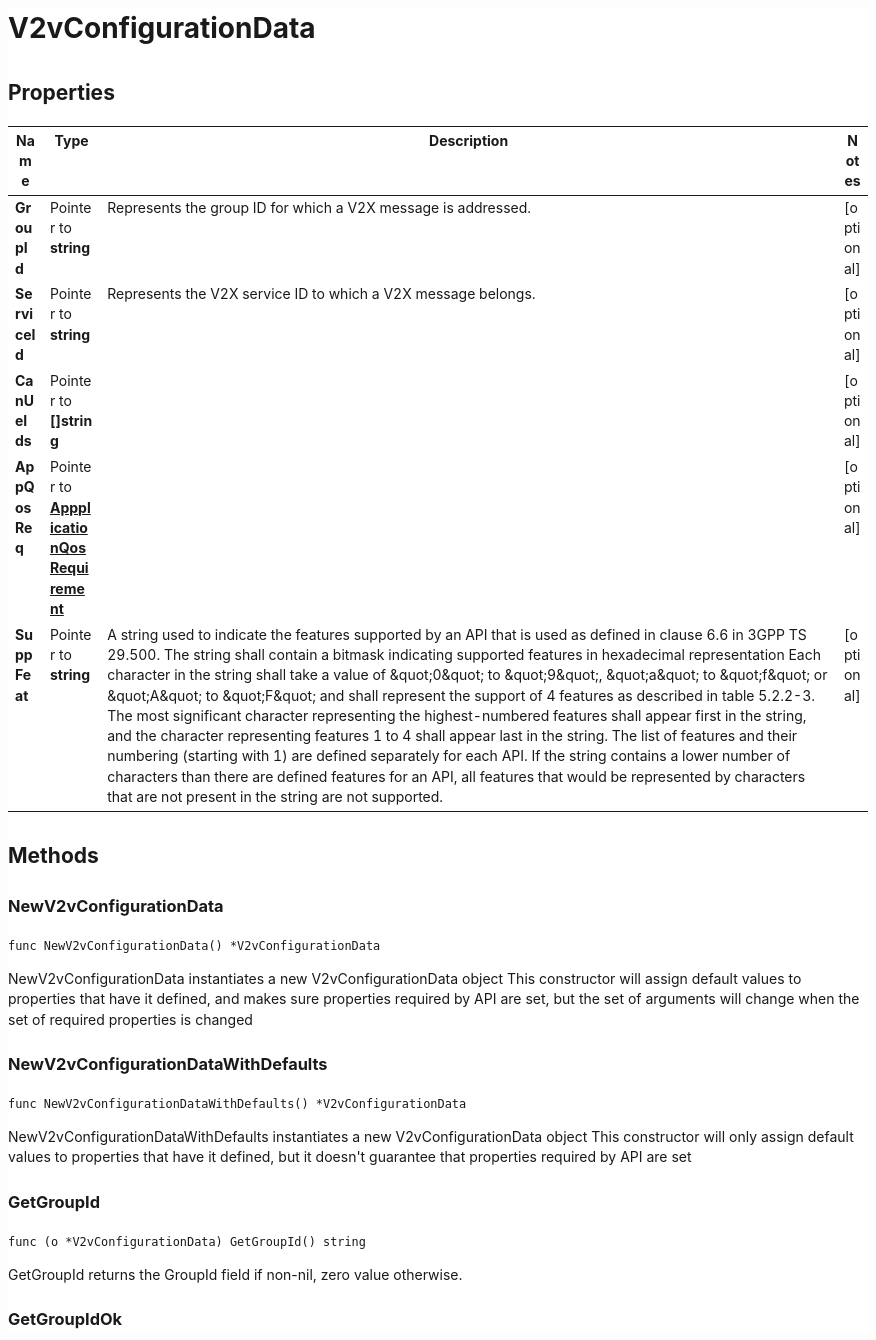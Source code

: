 # V2vConfigurationData

## Properties

Name | Type | Description | Notes
------------ | ------------- | ------------- | -------------
**GroupId** | Pointer to **string** | Represents the group ID for which a V2X message is addressed. | [optional] 
**ServiceId** | Pointer to **string** | Represents the V2X service ID to which a V2X message belongs. | [optional] 
**CanUeIds** | Pointer to **[]string** |  | [optional] 
**AppQosReq** | Pointer to [**AppplicationQosRequirement**](AppplicationQosRequirement.md) |  | [optional] 
**SuppFeat** | Pointer to **string** | A string used to indicate the features supported by an API that is used as defined in clause  6.6 in 3GPP TS 29.500. The string shall contain a bitmask indicating supported features in  hexadecimal representation Each character in the string shall take a value of \&quot;0\&quot; to \&quot;9\&quot;,  \&quot;a\&quot; to \&quot;f\&quot; or \&quot;A\&quot; to \&quot;F\&quot; and shall represent the support of 4 features as described in  table 5.2.2-3. The most significant character representing the highest-numbered features shall  appear first in the string, and the character representing features 1 to 4 shall appear last  in the string. The list of features and their numbering (starting with 1) are defined  separately for each API. If the string contains a lower number of characters than there are  defined features for an API, all features that would be represented by characters that are not  present in the string are not supported.  | [optional] 

## Methods

### NewV2vConfigurationData

`func NewV2vConfigurationData() *V2vConfigurationData`

NewV2vConfigurationData instantiates a new V2vConfigurationData object
This constructor will assign default values to properties that have it defined,
and makes sure properties required by API are set, but the set of arguments
will change when the set of required properties is changed

### NewV2vConfigurationDataWithDefaults

`func NewV2vConfigurationDataWithDefaults() *V2vConfigurationData`

NewV2vConfigurationDataWithDefaults instantiates a new V2vConfigurationData object
This constructor will only assign default values to properties that have it defined,
but it doesn't guarantee that properties required by API are set

### GetGroupId

`func (o *V2vConfigurationData) GetGroupId() string`

GetGroupId returns the GroupId field if non-nil, zero value otherwise.

### GetGroupIdOk
